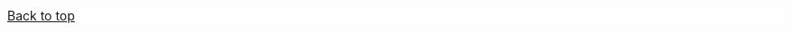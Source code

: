 [Back to top](#top)

[jsonschema]: http://snowplowanalytics.com/blog/2014/05/13/introducing-schemaver-for-semantic-versioning-of-schemas/
[self-describing-jsons]: http://snowplowanalytics.com/blog/2014/05/15/introducing-self-describing-jsons/
[java-0.7]: https://github.com/snowplow/snowplow/wiki/Android-and-Java-Tracker
[java-0.5]: https://github.com/snowplow/snowplow/wiki/Android-v0.1-and-Java-Tracker-v0.5
[java-0.4]: https://github.com/snowplow/snowplow/wiki/Java-Tracker-v0.4
[base64]: https://en.wikipedia.org/wiki/Base64
